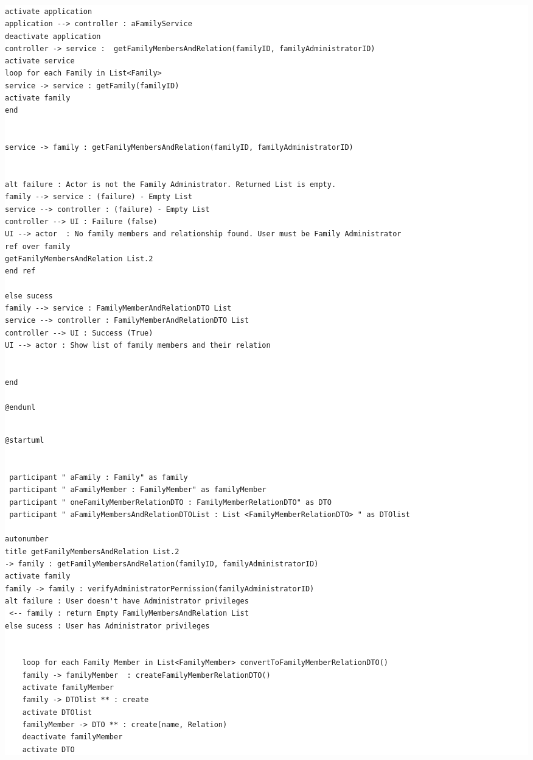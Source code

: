 ````puml
activate application
application --> controller : aFamilyService
deactivate application
controller -> service :  getFamilyMembersAndRelation(familyID, familyAdministratorID)
activate service
loop for each Family in List<Family>
service -> service : getFamily(familyID)
activate family
end


service -> family : getFamilyMembersAndRelation(familyID, familyAdministratorID)


alt failure : Actor is not the Family Administrator. Returned List is empty.
family --> service : (failure) - Empty List
service --> controller : (failure) - Empty List
controller --> UI : Failure (false)
UI --> actor  : No family members and relationship found. User must be Family Administrator
ref over family 
getFamilyMembersAndRelation List.2
end ref

else sucess
family --> service : FamilyMemberAndRelationDTO List
service --> controller : FamilyMemberAndRelationDTO List
controller --> UI : Success (True)
UI --> actor : Show list of family members and their relation


end

@enduml
````


````puml

@startuml


 participant " aFamily : Family" as family
 participant " aFamilyMember : FamilyMember" as familyMember
 participant " oneFamilyMemberRelationDTO : FamilyMemberRelationDTO" as DTO
 participant " aFamilyMembersAndRelationDTOList : List <FamilyMemberRelationDTO> " as DTOlist

autonumber
title getFamilyMembersAndRelation List.2
-> family : getFamilyMembersAndRelation(familyID, familyAdministratorID)
activate family
family -> family : verifyAdministratorPermission(familyAdministratorID)
alt failure : User doesn't have Administrator privileges
 <-- family : return Empty FamilyMembersAndRelation List
else sucess : User has Administrator privileges

    
    loop for each Family Member in List<FamilyMember> convertToFamilyMemberRelationDTO() 
    family -> familyMember  : createFamilyMemberRelationDTO()  
    activate familyMember     
    family -> DTOlist ** : create
    activate DTOlist
    familyMember -> DTO ** : create(name, Relation)
    deactivate familyMember
    activate DTO
````